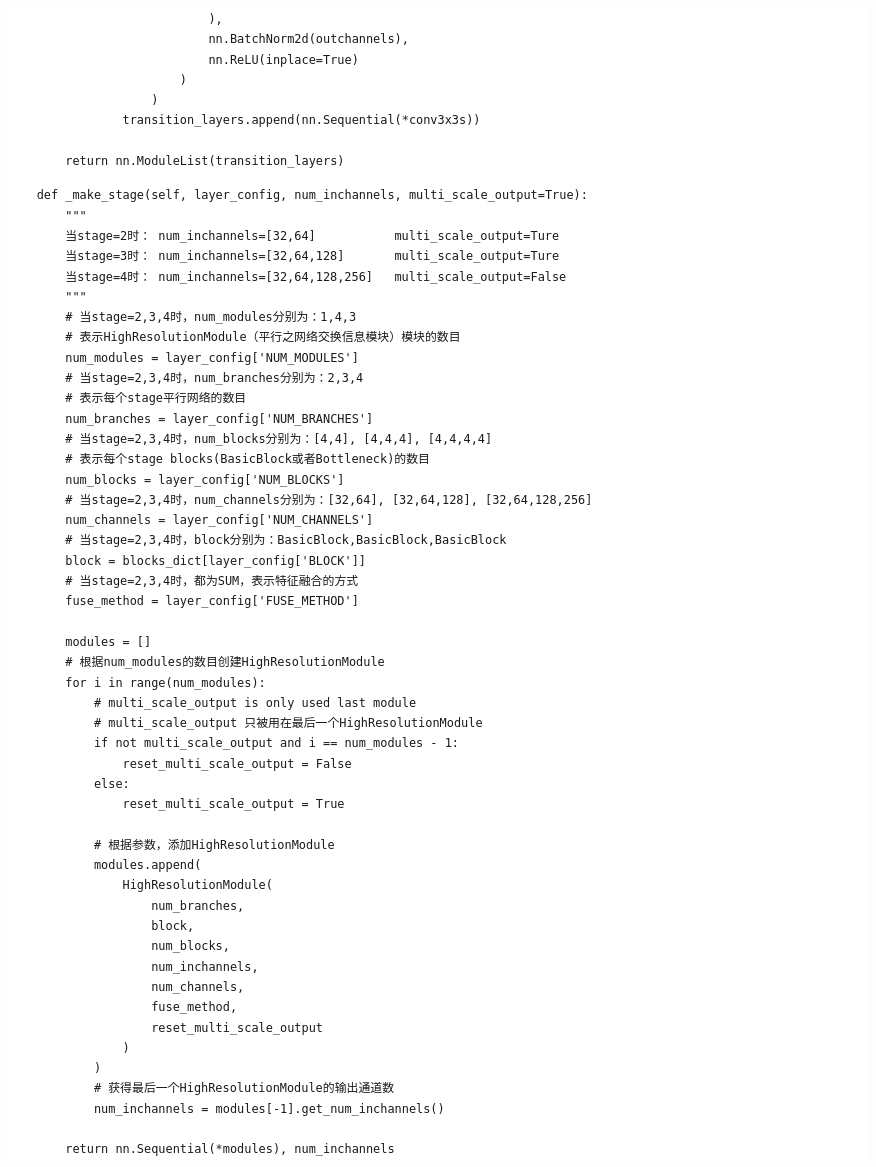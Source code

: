 ```
                            ),
                            nn.BatchNorm2d(outchannels),
                            nn.ReLU(inplace=True)
                        )
                    )
                transition_layers.append(nn.Sequential(*conv3x3s))

        return nn.ModuleList(transition_layers)
```

```
    def _make_stage(self, layer_config, num_inchannels, multi_scale_output=True):
        """
        当stage=2时： num_inchannels=[32,64]           multi_scale_output=Ture
        当stage=3时： num_inchannels=[32,64,128]       multi_scale_output=Ture
        当stage=4时： num_inchannels=[32,64,128,256]   multi_scale_output=False
        """
        # 当stage=2,3,4时，num_modules分别为：1,4,3
        # 表示HighResolutionModule（平行之网络交换信息模块）模块的数目
        num_modules = layer_config['NUM_MODULES']
        # 当stage=2,3,4时，num_branches分别为：2,3,4
        # 表示每个stage平行网络的数目
        num_branches = layer_config['NUM_BRANCHES']
        # 当stage=2,3,4时，num_blocks分别为：[4,4], [4,4,4], [4,4,4,4]
        # 表示每个stage blocks(BasicBlock或者Bottleneck)的数目
        num_blocks = layer_config['NUM_BLOCKS']
        # 当stage=2,3,4时，num_channels分别为：[32,64], [32,64,128], [32,64,128,256]
        num_channels = layer_config['NUM_CHANNELS']
        # 当stage=2,3,4时，block分别为：BasicBlock,BasicBlock,BasicBlock
        block = blocks_dict[layer_config['BLOCK']]
        # 当stage=2,3,4时，都为SUM，表示特征融合的方式
        fuse_method = layer_config['FUSE_METHOD']

        modules = []
        # 根据num_modules的数目创建HighResolutionModule
        for i in range(num_modules):
            # multi_scale_output is only used last module
            # multi_scale_output 只被用在最后一个HighResolutionModule
            if not multi_scale_output and i == num_modules - 1:
                reset_multi_scale_output = False
            else:
                reset_multi_scale_output = True

            # 根据参数，添加HighResolutionModule
            modules.append(
                HighResolutionModule(
                    num_branches,
                    block,
                    num_blocks,
                    num_inchannels,
                    num_channels,
                    fuse_method,
                    reset_multi_scale_output
                )
            )
            # 获得最后一个HighResolutionModule的输出通道数
            num_inchannels = modules[-1].get_num_inchannels()

        return nn.Sequential(*modules), num_inchannels
```
